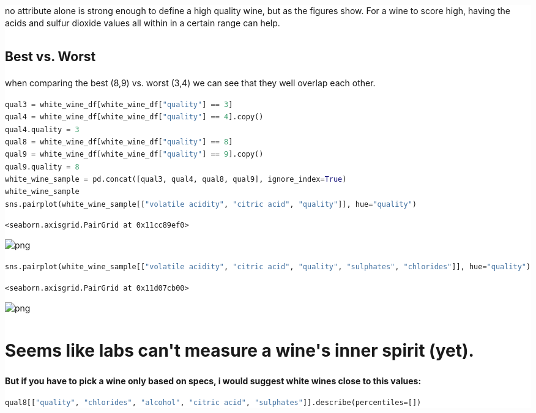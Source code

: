 no attribute alone is strong enough to define a high quality wine, but as the figures show. For a wine to score high, having the acids and sulfur dioxide values all within in a certain range can help.

## Best vs. Worst

when comparing the best (8,9) vs. worst (3,4) we can see that they well overlap each other.


```python
qual3 = white_wine_df[white_wine_df["quality"] == 3] 
qual4 = white_wine_df[white_wine_df["quality"] == 4].copy()
qual4.quality = 3
qual8 = white_wine_df[white_wine_df["quality"] == 8]
qual9 = white_wine_df[white_wine_df["quality"] == 9].copy()
qual9.quality = 8
white_wine_sample = pd.concat([qual3, qual4, qual8, qual9], ignore_index=True)
white_wine_sample
sns.pairplot(white_wine_sample[["volatile acidity", "citric acid", "quality"]], hue="quality")
```




    <seaborn.axisgrid.PairGrid at 0x11cc89ef0>




![png](output_83_1.png)



```python
sns.pairplot(white_wine_sample[["volatile acidity", "citric acid", "quality", "sulphates", "chlorides"]], hue="quality")
```




    <seaborn.axisgrid.PairGrid at 0x11d07cb00>




![png](output_84_1.png)


# Seems like labs can't measure a wine's inner spirit (yet).

__But if you have to pick a wine only based on specs, i would suggest white wines close to this values:__


```python
qual8[["quality", "chlorides", "alcohol", "citric acid", "sulphates"]].describe(percentiles=[])
```


